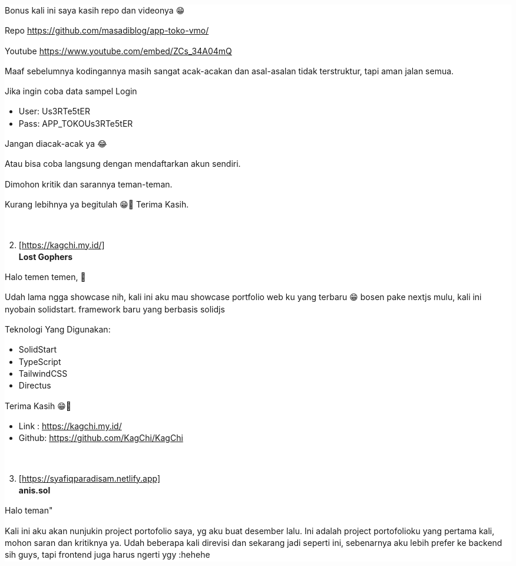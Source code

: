   Bonus kali ini saya kasih repo dan videonya 😁

  Repo
  https://github.com/masadiblog/app-toko-vmo/

  Youtube
  https://www.youtube.com/embed/ZCs_34A04mQ

  Maaf sebelumnya kodingannya masih sangat acak-acakan dan asal-asalan tidak terstruktur, tapi aman jalan semua.

  Jika ingin coba data sampel
  Login
  * User: Us3RTe5tER
  * Pass: APP_TOKOUs3RTe5tER

  Jangan diacak-acak ya 😂

  Atau bisa coba langsung dengan mendaftarkan akun sendiri.

  Dimohon kritik dan sarannya teman-teman.

  Kurang lebihnya ya begitulah 😁🙏
  Terima Kasih.

<br>

2. [https://kagchi.my.id/]  
   **Lost Gophers**
   
  Halo temen temen, 👋

  Udah lama ngga showcase nih, kali ini aku mau showcase portfolio web ku yang terbaru 😁
  bosen pake nextjs mulu, kali ini nyobain solidstart. framework baru yang berbasis solidjs

  Teknologi Yang Digunakan:
  - SolidStart
  - TypeScript
  - TailwindCSS
  - Directus


  Terima Kasih 😁🙏

  - Link : https://kagchi.my.id/
  - Github: https://github.com/KagChi/KagChi

<br>

3. [https://syafiqparadisam.netlify.app]  
   **anis.sol**
   
  Halo teman" 

  Kali ini aku akan nunjukin project portofolio saya, yg aku buat desember lalu. Ini adalah project portofolioku yang pertama kali, mohon saran dan kritiknya ya. Udah beberapa kali direvisi dan sekarang jadi seperti ini, sebenarnya aku lebih prefer ke backend sih guys, tapi frontend juga harus ngerti ygy :hehehe 


